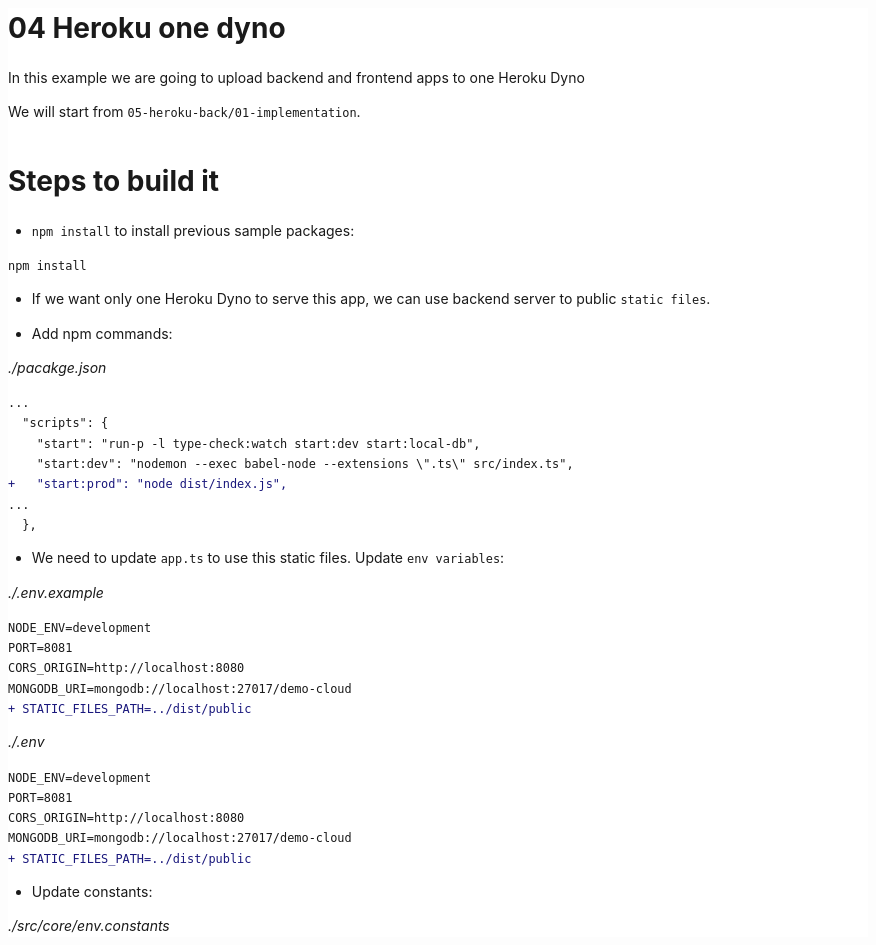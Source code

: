 # 04 Heroku one dyno

In this example we are going to upload backend and frontend apps to one Heroku Dyno

We will start from `05-heroku-back/01-implementation`.

# Steps to build it

- `npm install` to install previous sample packages:

```bash
npm install
```

- If we want only one Heroku Dyno to serve this app, we can use backend server to public `static files`.

- Add npm commands:

_./pacakge.json_

```diff
...
  "scripts": {
    "start": "run-p -l type-check:watch start:dev start:local-db",
    "start:dev": "nodemon --exec babel-node --extensions \".ts\" src/index.ts",
+   "start:prod": "node dist/index.js",
...
  },
```

- We need to update `app.ts` to use this static files. Update `env variables`:

_./.env.example_

```diff
NODE_ENV=development
PORT=8081
CORS_ORIGIN=http://localhost:8080
MONGODB_URI=mongodb://localhost:27017/demo-cloud
+ STATIC_FILES_PATH=../dist/public
```

_./.env_

```diff
NODE_ENV=development
PORT=8081
CORS_ORIGIN=http://localhost:8080
MONGODB_URI=mongodb://localhost:27017/demo-cloud
+ STATIC_FILES_PATH=../dist/public

```

- Update constants:

_./src/core/env.constants_
